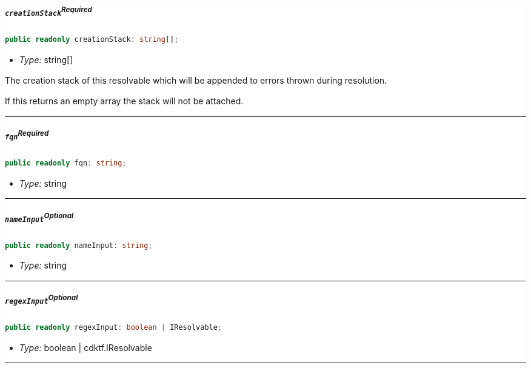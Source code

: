 
##### `creationStack`<sup>Required</sup> <a name="creationStack" id="rhizo-co-terraform-provider-oci.dataOciGloballyDistributedDatabaseShardedDatabases.DataOciGloballyDistributedDatabaseShardedDatabasesFilterOutputReference.property.creationStack"></a>

```typescript
public readonly creationStack: string[];
```

- *Type:* string[]

The creation stack of this resolvable which will be appended to errors thrown during resolution.

If this returns an empty array the stack will not be attached.

---

##### `fqn`<sup>Required</sup> <a name="fqn" id="rhizo-co-terraform-provider-oci.dataOciGloballyDistributedDatabaseShardedDatabases.DataOciGloballyDistributedDatabaseShardedDatabasesFilterOutputReference.property.fqn"></a>

```typescript
public readonly fqn: string;
```

- *Type:* string

---

##### `nameInput`<sup>Optional</sup> <a name="nameInput" id="rhizo-co-terraform-provider-oci.dataOciGloballyDistributedDatabaseShardedDatabases.DataOciGloballyDistributedDatabaseShardedDatabasesFilterOutputReference.property.nameInput"></a>

```typescript
public readonly nameInput: string;
```

- *Type:* string

---

##### `regexInput`<sup>Optional</sup> <a name="regexInput" id="rhizo-co-terraform-provider-oci.dataOciGloballyDistributedDatabaseShardedDatabases.DataOciGloballyDistributedDatabaseShardedDatabasesFilterOutputReference.property.regexInput"></a>

```typescript
public readonly regexInput: boolean | IResolvable;
```

- *Type:* boolean | cdktf.IResolvable

---
